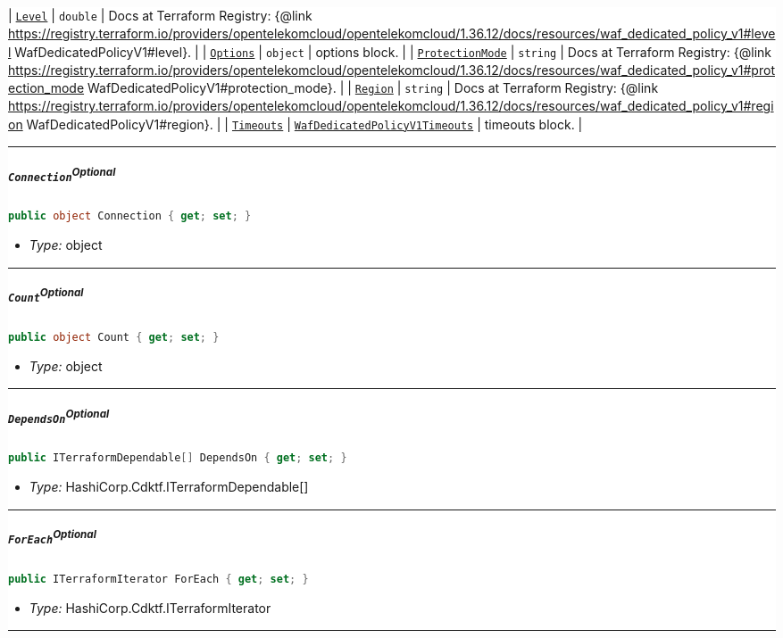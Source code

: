 | <code><a href="#@cdktf/provider-opentelekomcloud.wafDedicatedPolicyV1.WafDedicatedPolicyV1Config.property.level">Level</a></code> | <code>double</code> | Docs at Terraform Registry: {@link https://registry.terraform.io/providers/opentelekomcloud/opentelekomcloud/1.36.12/docs/resources/waf_dedicated_policy_v1#level WafDedicatedPolicyV1#level}. |
| <code><a href="#@cdktf/provider-opentelekomcloud.wafDedicatedPolicyV1.WafDedicatedPolicyV1Config.property.options">Options</a></code> | <code>object</code> | options block. |
| <code><a href="#@cdktf/provider-opentelekomcloud.wafDedicatedPolicyV1.WafDedicatedPolicyV1Config.property.protectionMode">ProtectionMode</a></code> | <code>string</code> | Docs at Terraform Registry: {@link https://registry.terraform.io/providers/opentelekomcloud/opentelekomcloud/1.36.12/docs/resources/waf_dedicated_policy_v1#protection_mode WafDedicatedPolicyV1#protection_mode}. |
| <code><a href="#@cdktf/provider-opentelekomcloud.wafDedicatedPolicyV1.WafDedicatedPolicyV1Config.property.region">Region</a></code> | <code>string</code> | Docs at Terraform Registry: {@link https://registry.terraform.io/providers/opentelekomcloud/opentelekomcloud/1.36.12/docs/resources/waf_dedicated_policy_v1#region WafDedicatedPolicyV1#region}. |
| <code><a href="#@cdktf/provider-opentelekomcloud.wafDedicatedPolicyV1.WafDedicatedPolicyV1Config.property.timeouts">Timeouts</a></code> | <code><a href="#@cdktf/provider-opentelekomcloud.wafDedicatedPolicyV1.WafDedicatedPolicyV1Timeouts">WafDedicatedPolicyV1Timeouts</a></code> | timeouts block. |

---

##### `Connection`<sup>Optional</sup> <a name="Connection" id="@cdktf/provider-opentelekomcloud.wafDedicatedPolicyV1.WafDedicatedPolicyV1Config.property.connection"></a>

```csharp
public object Connection { get; set; }
```

- *Type:* object

---

##### `Count`<sup>Optional</sup> <a name="Count" id="@cdktf/provider-opentelekomcloud.wafDedicatedPolicyV1.WafDedicatedPolicyV1Config.property.count"></a>

```csharp
public object Count { get; set; }
```

- *Type:* object

---

##### `DependsOn`<sup>Optional</sup> <a name="DependsOn" id="@cdktf/provider-opentelekomcloud.wafDedicatedPolicyV1.WafDedicatedPolicyV1Config.property.dependsOn"></a>

```csharp
public ITerraformDependable[] DependsOn { get; set; }
```

- *Type:* HashiCorp.Cdktf.ITerraformDependable[]

---

##### `ForEach`<sup>Optional</sup> <a name="ForEach" id="@cdktf/provider-opentelekomcloud.wafDedicatedPolicyV1.WafDedicatedPolicyV1Config.property.forEach"></a>

```csharp
public ITerraformIterator ForEach { get; set; }
```

- *Type:* HashiCorp.Cdktf.ITerraformIterator

---
